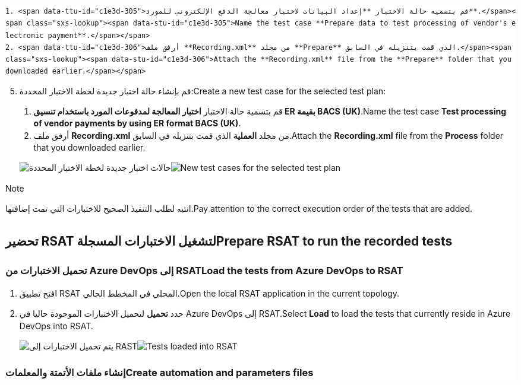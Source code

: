     1. <span data-ttu-id="c1e3d-305">قم بتسميه حالة الاختبار **إعداد البيانات لاختبار معالجة الدفع الإلكتروني للمورد**.</span><span class="sxs-lookup"><span data-stu-id="c1e3d-305">Name the test case **Prepare data to test processing of vendor's electronic payment**.</span></span>
    2. <span data-ttu-id="c1e3d-306">أرفق ملف **Recording.xml** من مجلد **Prepare** الذي قمت بتنزيله في السابق.</span><span class="sxs-lookup"><span data-stu-id="c1e3d-306">Attach the **Recording.xml** file from the **Prepare** folder that you downloaded earlier.</span></span>

5. <span data-ttu-id="c1e3d-307">قم بإنشاء حالة اختبار جديدة لخطة الاختبار المحددة:</span><span class="sxs-lookup"><span data-stu-id="c1e3d-307">Create a new test case for the selected test plan:</span></span>

    1. <span data-ttu-id="c1e3d-308">قم بتسمية حالة الاختبار **اختبار المعالجة لمدفوعات المورد باستخدام تنسيق ER بقيمة BACS (UK)**.</span><span class="sxs-lookup"><span data-stu-id="c1e3d-308">Name the test case **Test processing of vendor payments by using ER format BACS (UK)**.</span></span>
    2. <span data-ttu-id="c1e3d-309">أرفق ملف **Recording.xml** من مجلد **العملية** الذي قمت بتنزيله في السابق.</span><span class="sxs-lookup"><span data-stu-id="c1e3d-309">Attach the **Recording.xml** file from the **Process** folder that you downloaded earlier.</span></span>

    <span data-ttu-id="c1e3d-310">![حالات اختبار جديدة لخطة الاختبار المحددة](media/GER-RSAT-DevOps-Tests-Passed.png "لقطة شاشة لحالات الاختبارات الجديدة لخطة الاختبار المحددة")</span><span class="sxs-lookup"><span data-stu-id="c1e3d-310">![New test cases for the selected test plan](media/GER-RSAT-DevOps-Tests-Passed.png "Screenshot of the new test cases for the selected test plan")</span></span>

> [!NOTE]
> <span data-ttu-id="c1e3d-311">انتبه لطلب التنفيذ الصحيح للاختبارات التي تمت إضافتها.</span><span class="sxs-lookup"><span data-stu-id="c1e3d-311">Pay attention to the correct execution order of the tests that are added.</span></span>

## <a name="prepare-rsat-to-run-the-recorded-tests"></a><span data-ttu-id="c1e3d-312">تحضير RSAT لتشغيل الاختبارات المسجلة</span><span class="sxs-lookup"><span data-stu-id="c1e3d-312">Prepare RSAT to run the recorded tests</span></span>

### <a name="load-the-tests-from-azure-devops-to-rsat"></a><span data-ttu-id="c1e3d-313">تحميل الاختبارات من Azure DevOps إلى RSAT</span><span class="sxs-lookup"><span data-stu-id="c1e3d-313">Load the tests from Azure DevOps to RSAT</span></span>

1. <span data-ttu-id="c1e3d-314">افتح تطبيق RSAT المحلي في المخطط الحالي.</span><span class="sxs-lookup"><span data-stu-id="c1e3d-314">Open the local RSAT application in the current topology.</span></span>
2. <span data-ttu-id="c1e3d-315">حدد **تحميل** لتحميل الاختبارات الموجودة حاليا في Azure DevOps إلى RSAT.</span><span class="sxs-lookup"><span data-stu-id="c1e3d-315">Select **Load** to load the tests that currently reside in Azure DevOps into RSAT.</span></span>

    <span data-ttu-id="c1e3d-316">![يتم تحميل الاختبارات إلى RAST](media/GER-RSAT-RSAT-Tests-Loaded.png "لقطة شاشة للاختبارات المحملة في RSAT")</span><span class="sxs-lookup"><span data-stu-id="c1e3d-316">![Tests loaded into RSAT](media/GER-RSAT-RSAT-Tests-Loaded.png "Screenshot of the tests loaded into RSAT")</span></span>

### <a name="create-automation-and-parameters-files"></a><span data-ttu-id="c1e3d-317">إنشاء ملفات الأتمتة والمعلمات</span><span class="sxs-lookup"><span data-stu-id="c1e3d-317">Create automation and parameters files</span></span>

